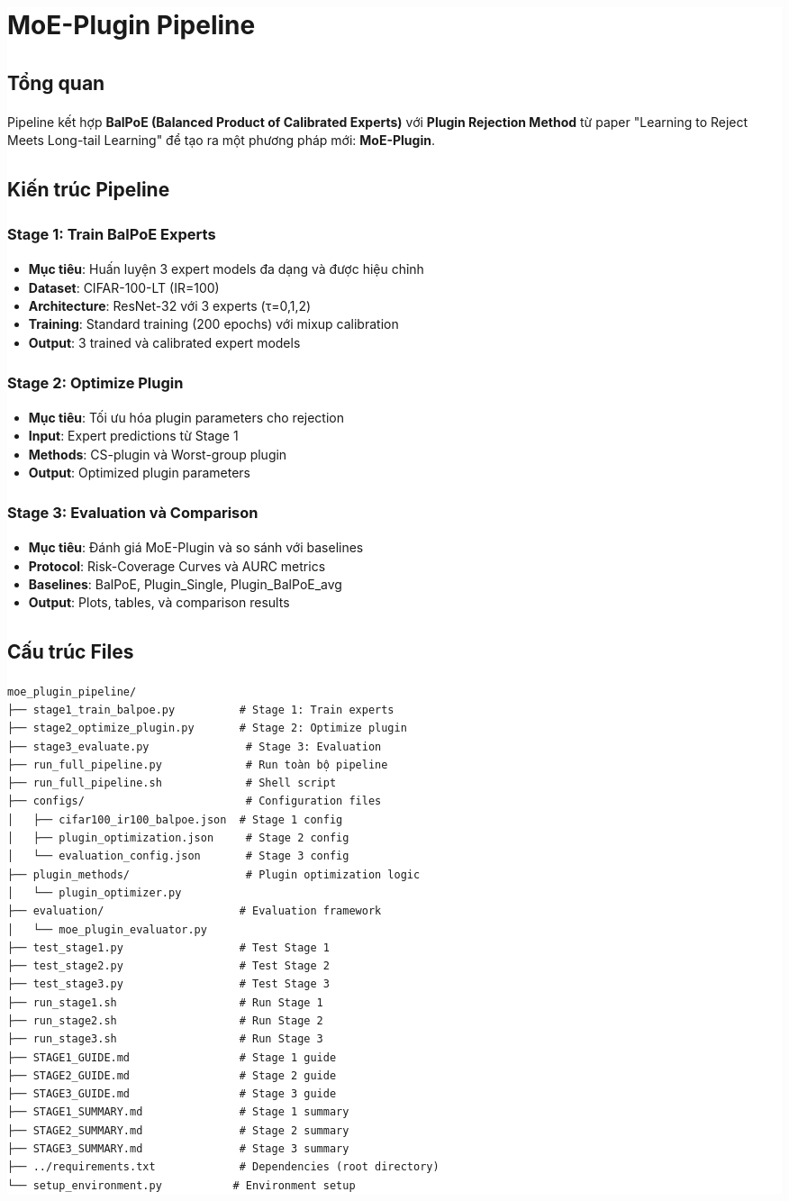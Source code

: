 # MoE-Plugin Pipeline

## Tổng quan
Pipeline kết hợp **BalPoE (Balanced Product of Calibrated Experts)** với **Plugin Rejection Method** từ paper "Learning to Reject Meets Long-tail Learning" để tạo ra một phương pháp mới: **MoE-Plugin**.

## Kiến trúc Pipeline

### Stage 1: Train BalPoE Experts
- **Mục tiêu**: Huấn luyện 3 expert models đa dạng và được hiệu chỉnh
- **Dataset**: CIFAR-100-LT (IR=100)
- **Architecture**: ResNet-32 với 3 experts (τ=0,1,2)
- **Training**: Standard training (200 epochs) với mixup calibration
- **Output**: 3 trained và calibrated expert models

### Stage 2: Optimize Plugin
- **Mục tiêu**: Tối ưu hóa plugin parameters cho rejection
- **Input**: Expert predictions từ Stage 1
- **Methods**: CS-plugin và Worst-group plugin
- **Output**: Optimized plugin parameters

### Stage 3: Evaluation và Comparison
- **Mục tiêu**: Đánh giá MoE-Plugin và so sánh với baselines
- **Protocol**: Risk-Coverage Curves và AURC metrics
- **Baselines**: BalPoE, Plugin_Single, Plugin_BalPoE_avg
- **Output**: Plots, tables, và comparison results

## Cấu trúc Files

```
moe_plugin_pipeline/
├── stage1_train_balpoe.py          # Stage 1: Train experts
├── stage2_optimize_plugin.py       # Stage 2: Optimize plugin
├── stage3_evaluate.py               # Stage 3: Evaluation
├── run_full_pipeline.py             # Run toàn bộ pipeline
├── run_full_pipeline.sh             # Shell script
├── configs/                         # Configuration files
│   ├── cifar100_ir100_balpoe.json  # Stage 1 config
│   ├── plugin_optimization.json     # Stage 2 config
│   └── evaluation_config.json       # Stage 3 config
├── plugin_methods/                  # Plugin optimization logic
│   └── plugin_optimizer.py
├── evaluation/                     # Evaluation framework
│   └── moe_plugin_evaluator.py
├── test_stage1.py                  # Test Stage 1
├── test_stage2.py                  # Test Stage 2
├── test_stage3.py                  # Test Stage 3
├── run_stage1.sh                   # Run Stage 1
├── run_stage2.sh                   # Run Stage 2
├── run_stage3.sh                   # Run Stage 3
├── STAGE1_GUIDE.md                 # Stage 1 guide
├── STAGE2_GUIDE.md                 # Stage 2 guide
├── STAGE3_GUIDE.md                 # Stage 3 guide
├── STAGE1_SUMMARY.md               # Stage 1 summary
├── STAGE2_SUMMARY.md               # Stage 2 summary
├── STAGE3_SUMMARY.md               # Stage 3 summary
├── ../requirements.txt             # Dependencies (root directory)
└── setup_environment.py           # Environment setup
```
